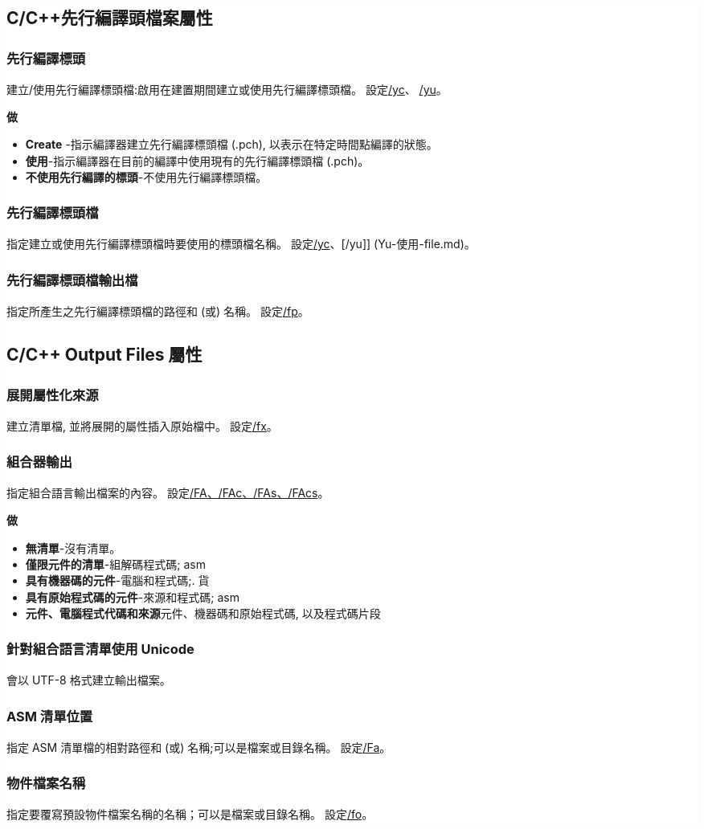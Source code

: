 ## <a name="cc-precompiled-headers-properties"></a>C/C++先行編譯頭檔案屬性

### <a name="precompiled-header"></a>先行編譯標頭

建立/使用先行編譯標頭檔:啟用在建置期間建立或使用先行編譯標頭檔。 設定[/yc](yc-create-precompiled-header-file.md)、 [/yu](yu-use-precompiled-header-file.md)。

**做**

- **Create** -指示編譯器建立先行編譯標頭檔 (.pch), 以表示在特定時間點編譯的狀態。
- **使用**-指示編譯器在目前的編譯中使用現有的先行編譯標頭檔 (.pch)。
- **不使用先行編譯的標頭**-不使用先行編譯標頭檔。

### <a name="precompiled-header-file"></a>先行編譯標頭檔

指定建立或使用先行編譯標頭檔時要使用的標頭檔名稱。 設定[/yc](yc-create-precompiled-header-file.md)、[/yu]] (Yu-使用-file.md)。

### <a name="precompiled-header-output-file"></a>先行編譯標頭檔輸出檔

指定所產生之先行編譯標頭檔的路徑和 (或) 名稱。 設定[/fp](fp-name-dot-pch-file.md)。

## <a name="cc-output-files-properties"></a>C/C++ Output Files 屬性

### <a name="expand-attributed-source"></a>展開屬性化來源

建立清單檔, 並將展開的屬性插入原始檔中。 設定[/fx](fx-merge-injected-code.md)。

### <a name="assembler-output"></a>組合器輸出

指定組合語言輸出檔案的內容。 設定[/FA、/FAc、/FAs、/FAcs](fa-fa-listing-file.md)。

**做**

- **無清單**-沒有清單。
- **僅限元件的清單**-組解碼程式碼; asm
- **具有機器碼的元件**-電腦和程式碼;. 貨
- **具有原始程式碼的元件**-來源和程式碼; asm
- **元件、電腦程式代碼和來源**元件、機器碼和原始程式碼, 以及程式碼片段

### <a name="use-unicode-for-assembler-listing"></a>針對組合語言清單使用 Unicode

會以 UTF-8 格式建立輸出檔案。

### <a name="asm-list-location"></a>ASM 清單位置

指定 ASM 清單檔的相對路徑和 (或) 名稱;可以是檔案或目錄名稱。 設定[/Fa](fa-fa-listing-file.md)。

### <a name="object-file-name"></a>物件檔案名稱

指定要覆寫預設物件檔案名稱的名稱；可以是檔案或目錄名稱。 設定[/fo](fo-object-file-name.md)。
